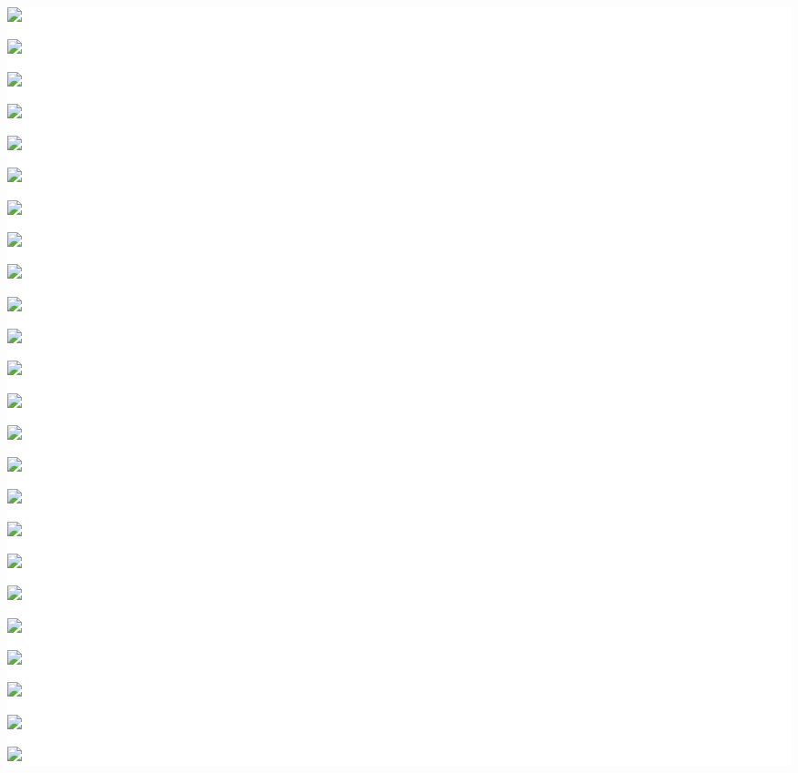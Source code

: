 ![](http://chibicode.com/assets/images/silicon-valley-history/049.jpg)

![](http://chibicode.com/assets/images/silicon-valley-history/050.jpg)

![](http://chibicode.com/assets/images/silicon-valley-history/051.jpg)

![](http://chibicode.com/assets/images/silicon-valley-history/052.jpg)

![](http://chibicode.com/assets/images/silicon-valley-history/053.jpg)

![](http://chibicode.com/assets/images/silicon-valley-history/054.jpg)

![](http://chibicode.com/assets/images/silicon-valley-history/055.jpg)

![](http://chibicode.com/assets/images/silicon-valley-history/056.jpg)

![](http://chibicode.com/assets/images/silicon-valley-history/057.jpg)

![](http://chibicode.com/assets/images/silicon-valley-history/058.jpg)

![](http://chibicode.com/assets/images/silicon-valley-history/059.jpg)

![](http://chibicode.com/assets/images/silicon-valley-history/060.jpg)

![](http://chibicode.com/assets/images/silicon-valley-history/061.jpg)

![](http://chibicode.com/assets/images/silicon-valley-history/062.jpg)

![](http://chibicode.com/assets/images/silicon-valley-history/063.jpg)

![](http://chibicode.com/assets/images/silicon-valley-history/064.jpg)

![](http://chibicode.com/assets/images/silicon-valley-history/065.jpg)

![](http://chibicode.com/assets/images/silicon-valley-history/066.jpg)

![](http://chibicode.com/assets/images/silicon-valley-history/067.jpg)

![](http://chibicode.com/assets/images/silicon-valley-history/068.jpg)

![](http://chibicode.com/assets/images/silicon-valley-history/069.jpg)

![](http://chibicode.com/assets/images/silicon-valley-history/070.jpg)

![](http://chibicode.com/assets/images/silicon-valley-history/071.jpg)

![](http://chibicode.com/assets/images/silicon-valley-history/072.jpg)
